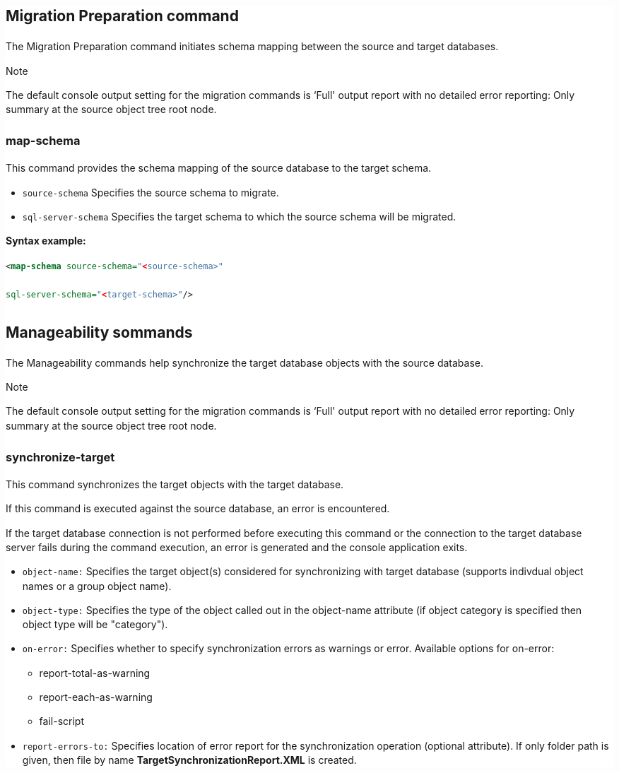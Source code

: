 ## Migration Preparation command  
The Migration Preparation command initiates schema mapping between the source and target databases.  
  
> [!NOTE]  
> The default console output setting for the migration commands is ‘Full' output report with no detailed error reporting: Only summary at the source object tree root node.  
  
### map-schema  
This command provides the schema mapping of the source database to the target schema.  
  
-   `source-schema` Specifies the source schema to migrate.  
  
-   `sql-server-schema` Specifies the target schema to which the source schema will be migrated.  
  
**Syntax example:**  
  
```xml  
<map-schema source-schema="<source-schema>"  
  
sql-server-schema="<target-schema>"/>  
```  
  
## Manageability sommands  
The Manageability commands help synchronize the target database objects with the source database.  
  
> [!NOTE]  
> The default console output setting for the migration commands is ‘Full' output report with no detailed error reporting: Only summary at the source object tree root node.  
  
### synchronize-target  
This command synchronizes the target objects with the target database.  
 
If this command is executed against the source database, an error is encountered.  
  
If the target database connection is not performed before executing this command or the connection to the target database server fails during the command execution, an error is generated and the console application exits.  
  
-   `object-name:` Specifies the target object(s) considered for synchronizing with target database (supports indivdual object names or a group object name).  
  
-   `object-type:` Specifies the type of the object called out in the object-name attribute (if object category is specified then object type will be "category").  
  
-   `on-error:` Specifies whether to specify synchronization errors as warnings or error. Available options for on-error:  
  
    -   report-total-as-warning  
  
    -   report-each-as-warning  
  
    -   fail-script  
  
-   `report-errors-to:` Specifies location of error report for the synchronization operation (optional attribute). If only folder path is given, then file by name **TargetSynchronizationReport.XML** is created.  
  